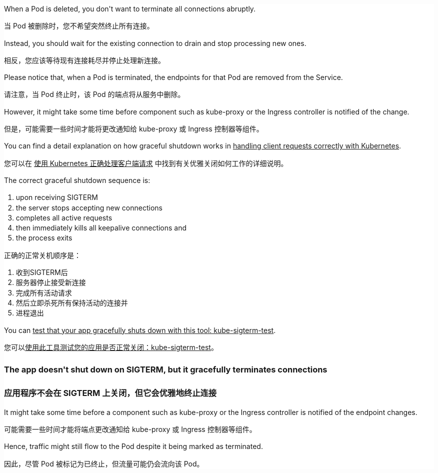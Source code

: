 When a Pod is deleted, you don't want to terminate all connections abruptly.

当 Pod 被删除时，您不希望突然终止所有连接。

Instead, you should wait for the existing connection to drain and stop processing new ones.

相反，您应该等待现有连接耗尽并停止处理新连接。

Please notice that, when a Pod is terminated, the endpoints for that Pod are removed from the Service.

请注意，当 Pod 终止时，该 Pod 的端点将从服务中删除。

However, it might take some time before component such as kube-proxy or the Ingress controller is notified of the change.

但是，可能需要一些时间才能将更改通知给 kube-proxy 或 Ingress 控制器等组件。

You can find a detail explanation on how graceful shutdown works in [handling client requests correctly with Kubernetes](https://freecontent.manning.com/handling-client-requests-properly-with-kubernetes/).

您可以在 [使用 Kubernetes 正确处理客户端请求](https://freecontent.manning.com/handling-client-requests-properly-with-kubernetes/) 中找到有关优雅关闭如何工作的详细说明。

The correct graceful shutdown sequence is:

1. upon receiving SIGTERM
1. the server stops accepting new connections
1. completes all active requests
1. then immediately kills all keepalive connections and
1. the process exits

正确的正常关机顺序是：

1. 收到SIGTERM后
1. 服务器停止接受新连接
1. 完成所有活动请求
1. 然后立即杀死所有保持活动的连接并
1. 进程退出

You can [test that your app gracefully shuts down with this tool: kube-sigterm-test](https://github.com/mikkeloscar/kube-sigterm-test).

您可以[使用此工具测试您的应用是否正常关闭：kube-sigterm-test](https://github.com/mikkeloscar/kube-sigterm-test)。

### The app doesn't shut down on SIGTERM, but it gracefully terminates connections

### 应用程序不会在 SIGTERM 上关闭，但它会优雅地终止连接

It might take some time before a component such as kube-proxy or the Ingress controller is notified of the endpoint changes.

可能需要一些时间才能将端点更改通知给 kube-proxy 或 Ingress 控制器等组件。

Hence, traffic might still flow to the Pod despite it being marked as terminated.

因此，尽管 Pod 被标记为已终止，但流量可能仍会流向该 Pod。
